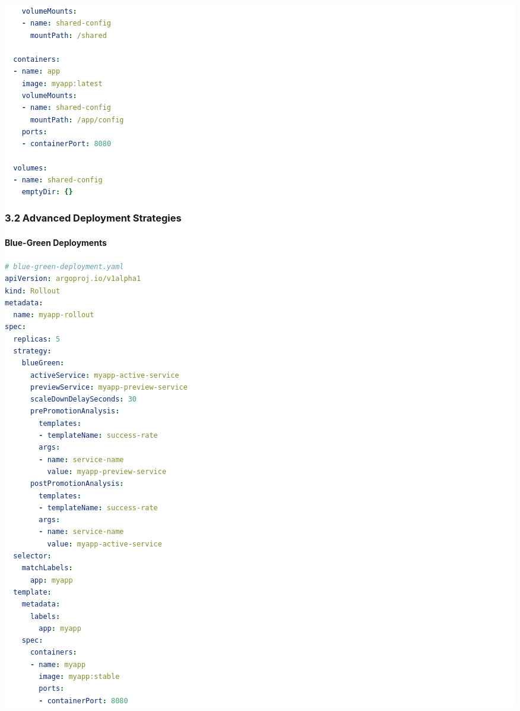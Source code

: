 ```yaml
    volumeMounts:
    - name: shared-config
      mountPath: /shared

  containers:
  - name: app
    image: myapp:latest
    volumeMounts:
    - name: shared-config
      mountPath: /app/config
    ports:
    - containerPort: 8080

  volumes:
  - name: shared-config
    emptyDir: {}
```

### 3.2 Advanced Deployment Strategies

#### Blue-Green Deployments
```yaml
# blue-green-deployment.yaml
apiVersion: argoproj.io/v1alpha1
kind: Rollout
metadata:
  name: myapp-rollout
spec:
  replicas: 5
  strategy:
    blueGreen:
      activeService: myapp-active-service
      previewService: myapp-preview-service
      scaleDownDelaySeconds: 30
      prePromotionAnalysis:
        templates:
        - templateName: success-rate
        args:
        - name: service-name
          value: myapp-preview-service
      postPromotionAnalysis:
        templates:
        - templateName: success-rate
        args:
        - name: service-name
          value: myapp-active-service
  selector:
    matchLabels:
      app: myapp
  template:
    metadata:
      labels:
        app: myapp
    spec:
      containers:
      - name: myapp
        image: myapp:stable
        ports:
        - containerPort: 8080
```
